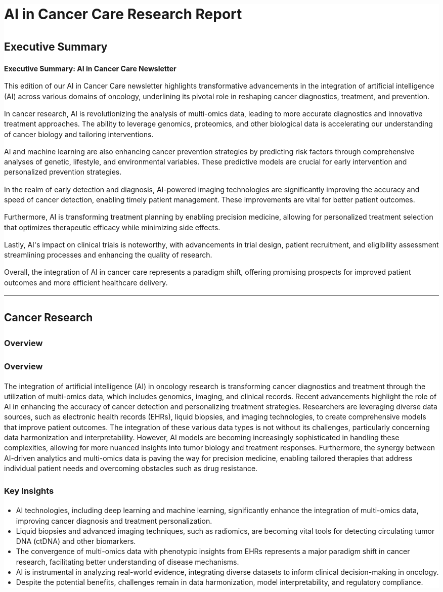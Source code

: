 # AI in Cancer Care Research Report

## Executive Summary

**Executive Summary: AI in Cancer Care Newsletter**

This edition of our AI in Cancer Care newsletter highlights transformative advancements in the integration of artificial intelligence (AI) across various domains of oncology, underlining its pivotal role in reshaping cancer diagnostics, treatment, and prevention.

In cancer research, AI is revolutionizing the analysis of multi-omics data, leading to more accurate diagnostics and innovative treatment approaches. The ability to leverage genomics, proteomics, and other biological data is accelerating our understanding of cancer biology and tailoring interventions.

AI and machine learning are also enhancing cancer prevention strategies by predicting risk factors through comprehensive analyses of genetic, lifestyle, and environmental variables. These predictive models are crucial for early intervention and personalized prevention strategies.

In the realm of early detection and diagnosis, AI-powered imaging technologies are significantly improving the accuracy and speed of cancer detection, enabling timely patient management. These improvements are vital for better patient outcomes.

Furthermore, AI is transforming treatment planning by enabling precision medicine, allowing for personalized treatment selection that optimizes therapeutic efficacy while minimizing side effects.

Lastly, AI's impact on clinical trials is noteworthy, with advancements in trial design, patient recruitment, and eligibility assessment streamlining processes and enhancing the quality of research.

Overall, the integration of AI in cancer care represents a paradigm shift, offering promising prospects for improved patient outcomes and more efficient healthcare delivery.

---


## Cancer Research

### Overview
### Overview
The integration of artificial intelligence (AI) in oncology research is transforming cancer diagnostics and treatment through the utilization of multi-omics data, which includes genomics, imaging, and clinical records. Recent advancements highlight the role of AI in enhancing the accuracy of cancer detection and personalizing treatment strategies. Researchers are leveraging diverse data sources, such as electronic health records (EHRs), liquid biopsies, and imaging technologies, to create comprehensive models that improve patient outcomes. The integration of these various data types is not without its challenges, particularly concerning data harmonization and interpretability. However, AI models are becoming increasingly sophisticated in handling these complexities, allowing for more nuanced insights into tumor biology and treatment responses. Furthermore, the synergy between AI-driven analytics and multi-omics data is paving the way for precision medicine, enabling tailored therapies that address individual patient needs and overcoming obstacles such as drug resistance.

### Key Insights
- AI technologies, including deep learning and machine learning, significantly enhance the integration of multi-omics data, improving cancer diagnosis and treatment personalization.
- Liquid biopsies and advanced imaging techniques, such as radiomics, are becoming vital tools for detecting circulating tumor DNA (ctDNA) and other biomarkers.
- The convergence of multi-omics data with phenotypic insights from EHRs represents a major paradigm shift in cancer research, facilitating better understanding of disease mechanisms.
- AI is instrumental in analyzing real-world evidence, integrating diverse datasets to inform clinical decision-making in oncology.
- Despite the potential benefits, challenges remain in data harmonization, model interpretability, and regulatory compliance.
